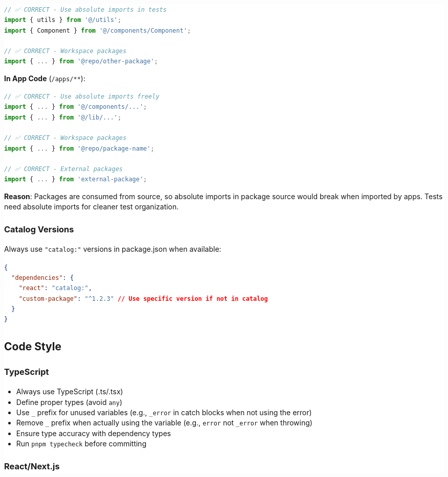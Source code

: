 ```typescript
// ✅ CORRECT - Use absolute imports in tests
import { utils } from '@/utils';
import { Component } from '@/components/Component';

// ✅ CORRECT - Workspace packages
import { ... } from '@repo/other-package';
```

**In App Code** (`/apps/**`):

```typescript
// ✅ CORRECT - Use absolute imports freely
import { ... } from '@/components/...';
import { ... } from '@/lib/...';

// ✅ CORRECT - Workspace packages
import { ... } from '@repo/package-name';

// ✅ CORRECT - External packages
import { ... } from 'external-package';
```

**Reason**: Packages are consumed from source, so absolute imports in package
source would break when imported by apps. Tests need absolute imports for
cleaner test organization.

### Catalog Versions

Always use `"catalog:"` versions in package.json when available:

```json
{
  "dependencies": {
    "react": "catalog:",
    "custom-package": "^1.2.3" // Use specific version if not in catalog
  }
}
```

## Code Style

### TypeScript

- Always use TypeScript (.ts/.tsx)
- Define proper types (avoid `any`)
- Use `_` prefix for unused variables (e.g., `_error` in catch blocks when not
  using the error)
- Remove `_` prefix when actually using the variable (e.g., `error` not `_error`
  when throwing)
- Ensure type accuracy with dependency types
- Run `pnpm typecheck` before committing

### React/Next.js
